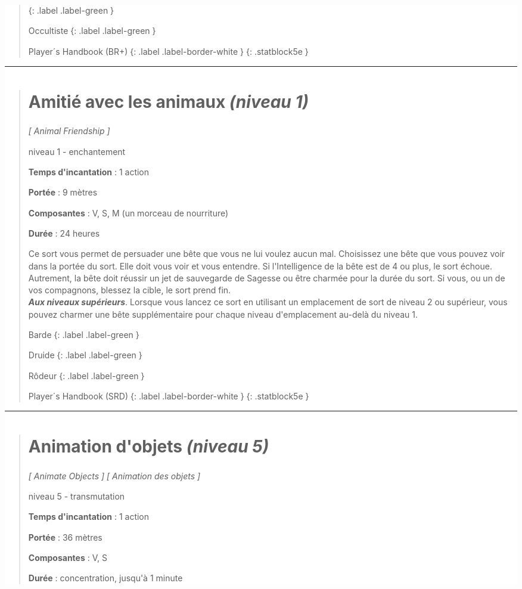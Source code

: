 >{: .label .label-green }
>
>Occultiste
>{: .label .label-green }
>
>Player´s Handbook (BR+)
>{: .label .label-border-white }
{: .statblock5e }

___
>Amitié avec les animaux _(niveau 1)_
>=======================
>
>_\[ Animal Friendship \]_
>
>niveau 1 - enchantement
>
>**Temps d'incantation** : 1 action
>
>**Portée** : 9 mètres
>
>**Composantes** : V, S, M (un morceau de nourriture)
>
>**Durée** : 24 heures
>
>Ce sort vous permet de persuader une bête que vous ne lui voulez aucun mal. Choisissez une bête que vous pouvez voir dans la portée du sort. Elle doit vous voir et vous entendre. Si l'Intelligence de la bête est de 4 ou plus, le sort échoue. Autrement, la bête doit réussir un jet de sauvegarde de Sagesse ou être charmée pour la durée du sort. Si vous, ou un de vos compagnons, blessez la cible, le sort prend fin.  
>**_Aux niveaux supérieurs_**. Lorsque vous lancez ce sort en utilisant un emplacement de sort de niveau 2 ou supérieur, vous pouvez charmer une bête supplémentaire pour chaque niveau d'emplacement au-delà du niveau 1.  
>
>Barde
>{: .label .label-green }
>
>Druide
>{: .label .label-green }
>
>Rôdeur
>{: .label .label-green }
>
>Player´s Handbook (SRD)
>{: .label .label-border-white }
{: .statblock5e }

___
>Animation d'objets _(niveau 5)_
>==================
>
>_\[ Animate Objects \]_ _\[ Animation des objets \]_
>
>niveau 5 - transmutation
>
>**Temps d'incantation** : 1 action
>
>**Portée** : 36 mètres
>
>**Composantes** : V, S
>
>**Durée** : concentration, jusqu'à 1 minute
>